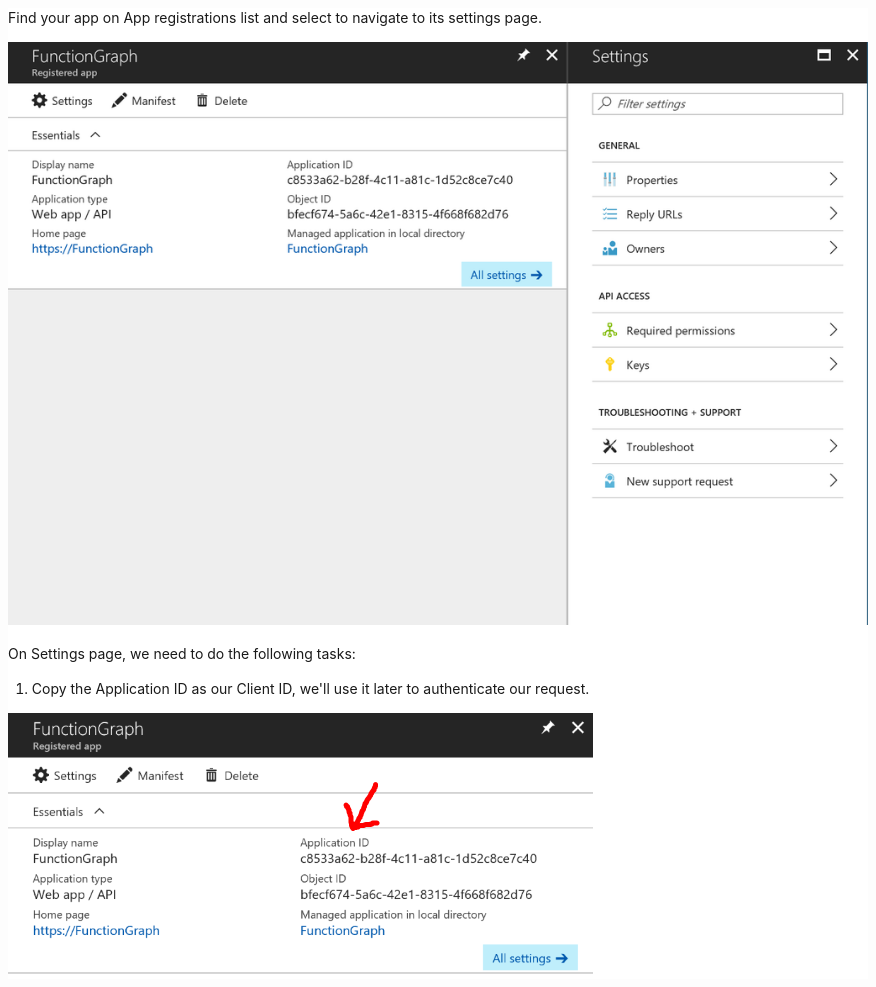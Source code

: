 Find your app on App registrations list and select to navigate to its settings page. 

![Azure Active Directory - App Settings](../media/functions-azuread-appview.png)

On Settings page, we need to do the following tasks:

1. Copy the Application ID as our Client ID, we'll use it later to authenticate our request.

![Azure Active Directory - Client ID](../media/functions-azuread-appclientid.png)
